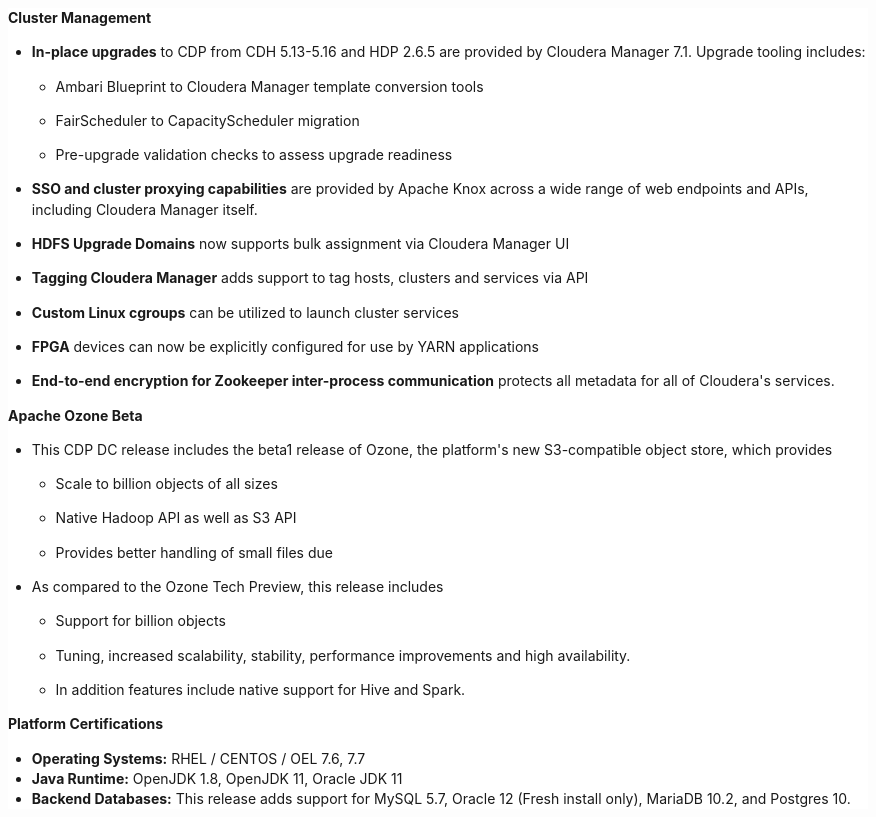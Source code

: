 **Cluster Management**

-   **In-place upgrades** to CDP from CDH 5.13-5.16 and HDP 2.6.5 are
    provided by Cloudera Manager 7.1. Upgrade tooling includes:

    -   Ambari Blueprint to Cloudera Manager template conversion tools

    -   FairScheduler to CapacityScheduler migration

    -   Pre-upgrade validation checks to assess upgrade readiness

-   **SSO and cluster proxying capabilities** are provided by Apache
    Knox across a wide range of web endpoints and APIs, including
    Cloudera Manager itself.

-   **HDFS Upgrade Domains** now supports bulk assignment via Cloudera
    Manager UI

-   **Tagging Cloudera Manager** adds support to tag hosts, clusters
    and services via API

-   **Custom Linux cgroups** can be utilized to launch cluster services

-   **FPGA** devices can now be explicitly configured for use by YARN
    applications

-   **End-to-end encryption for Zookeeper inter-process communication**
    protects all metadata for all of Cloudera's services.

**Apache Ozone Beta**

-   This CDP DC release includes the beta1 release of Ozone, the
    platform's new S3-compatible object store, which provides

    -   Scale to billion objects of all sizes

    -   Native Hadoop API as well as S3 API

    -   Provides better handling of small files due

-   As compared to the Ozone Tech Preview, this release includes

    -   Support for billion objects

    -   Tuning, increased scalability, stability, performance
        improvements and high availability.

    -   In addition features include native support for Hive and Spark.

**Platform Certifications**

-   **Operating Systems:** RHEL / CENTOS / OEL 7.6, 7.7
-   **Java Runtime:** OpenJDK 1.8, OpenJDK 11, Oracle JDK 11
-   **Backend Databases:** This release adds support for MySQL 5.7,
    Oracle 12 (Fresh install only), MariaDB 10.2, and Postgres 10.
